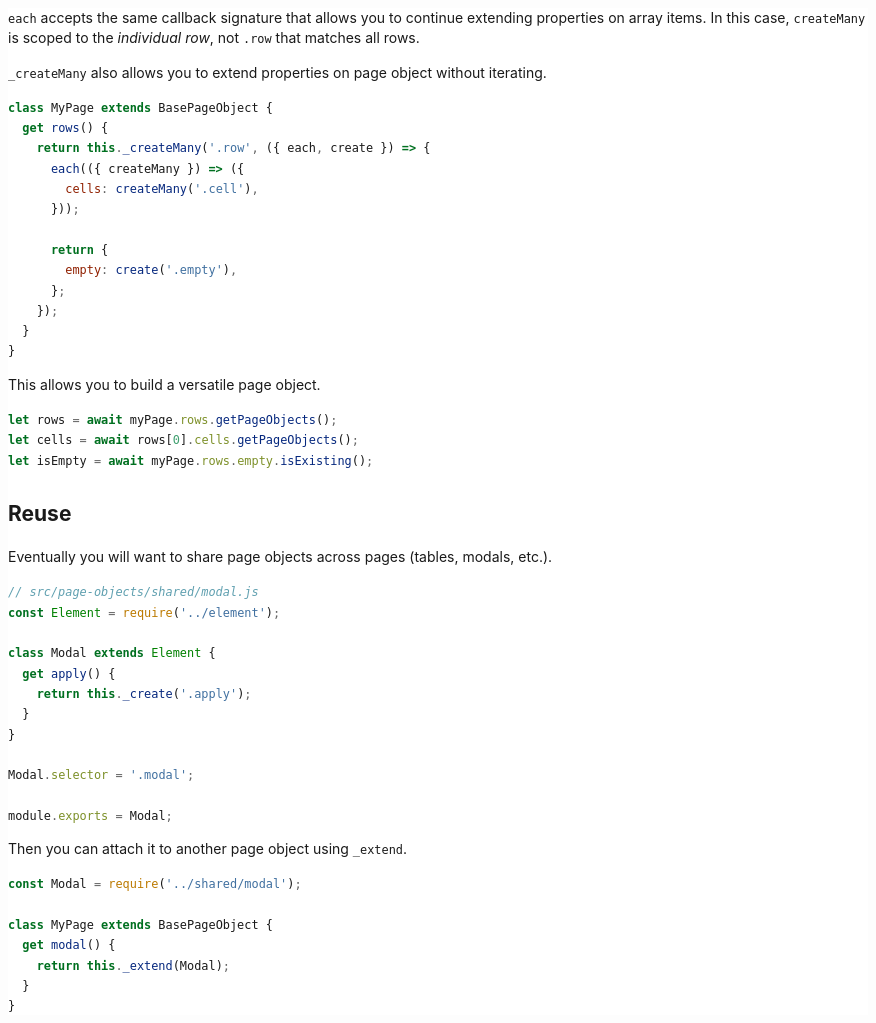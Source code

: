 `each` accepts the same callback signature that allows you to continue extending properties on array items. In this case, `createMany` is scoped to the _individual row_, not `.row` that matches all rows.

`_createMany` also allows you to extend properties on page object without iterating.

```js
class MyPage extends BasePageObject {
  get rows() {
    return this._createMany('.row', ({ each, create }) => {
      each(({ createMany }) => ({
        cells: createMany('.cell'),
      }));

      return {
        empty: create('.empty'),
      };
    });
  }
}
```

This allows you to build a versatile page object.

```js
let rows = await myPage.rows.getPageObjects();
let cells = await rows[0].cells.getPageObjects();
let isEmpty = await myPage.rows.empty.isExisting();
```

## Reuse

Eventually you will want to share page objects across pages (tables, modals, etc.).

```js
// src/page-objects/shared/modal.js
const Element = require('../element');

class Modal extends Element {
  get apply() {
    return this._create('.apply');
  }
}

Modal.selector = '.modal';

module.exports = Modal;
```

Then you can attach it to another page object using `_extend`.

```js
const Modal = require('../shared/modal');

class MyPage extends BasePageObject {
  get modal() {
    return this._extend(Modal);
  }
}
```
